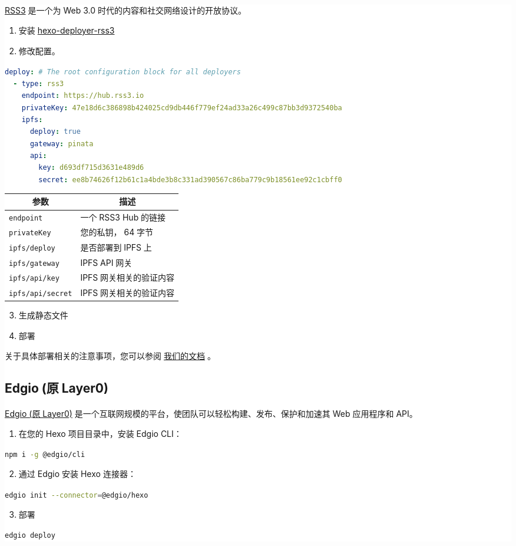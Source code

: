 [RSS3](https://rss3.io) 是一个为 Web 3.0 时代的内容和社交网络设计的开放协议。

1. 安装 [hexo-deployer-rss3][]

2. 修改配置。

```yaml
deploy: # The root configuration block for all deployers
  - type: rss3
    endpoint: https://hub.rss3.io
    privateKey: 47e18d6c386898b424025cd9db446f779ef24ad33a26c499c87bb3d9372540ba
    ipfs:
      deploy: true
      gateway: pinata
      api:
        key: d693df715d3631e489d6
        secret: ee8b74626f12b61c1a4bde3b8c331ad390567c86ba779c9b18561ee92c1cbff0
```

| 参数                | 描述              |
| ----------------- | --------------- |
| `endpoint`        | 一个 RSS3 Hub 的链接 |
| `privateKey`      | 您的私钥， 64 字节     |
| `ipfs/deploy`     | 是否部署到 IPFS 上    |
| `ipfs/gateway`    | IPFS API 网关     |
| `ipfs/api/key`    | IPFS 网关相关的验证内容  |
| `ipfs/api/secret` | IPFS 网关相关的验证内容  |

3. 生成静态文件

4. 部署

关于具体部署相关的注意事项，您可以参阅 [我们的文档](https://github.com/NaturalSelectionLabs/hexo-deployer-rss3/tree/develop/docs/zh_CN/start.md) 。

## Edgio (原 Layer0)

[Edgio (原 Layer0)](https://docs.edg.io) 是一个互联网规模的平台，使团队可以轻松构建、发布、保护和加速其 Web 应用程序和 API。

1. 在您的 Hexo 项目目录中，安装 Edgio CLI：

```bash
npm i -g @edgio/cli
```

2. 通过 Edgio 安装 Hexo 连接器：

```bash
edgio init --connector=@edgio/hexo
```

3. 部署

```bash
edgio deploy
```


[hexo-deployer-git]: https://github.com/hexojs/hexo-deployer-git
[hexo-deployer-heroku]: https://github.com/hexojs/hexo-deployer-heroku
[hexo-deployer-rsync]: https://github.com/hexojs/hexo-deployer-rsync
[hexo-deployer-openshift]: https://github.com/hexojs/hexo-deployer-openshift
[hexo-deployer-ftpsync]: https://github.com/hexojs/hexo-deployer-ftpsync
[hexo-deployer-sftp]: https://github.com/lucascaro/hexo-deployer-sftp
[hexo-deployer-rss3]: https://github.com/NaturalSelectionLabs/hexo-deployer-rss3